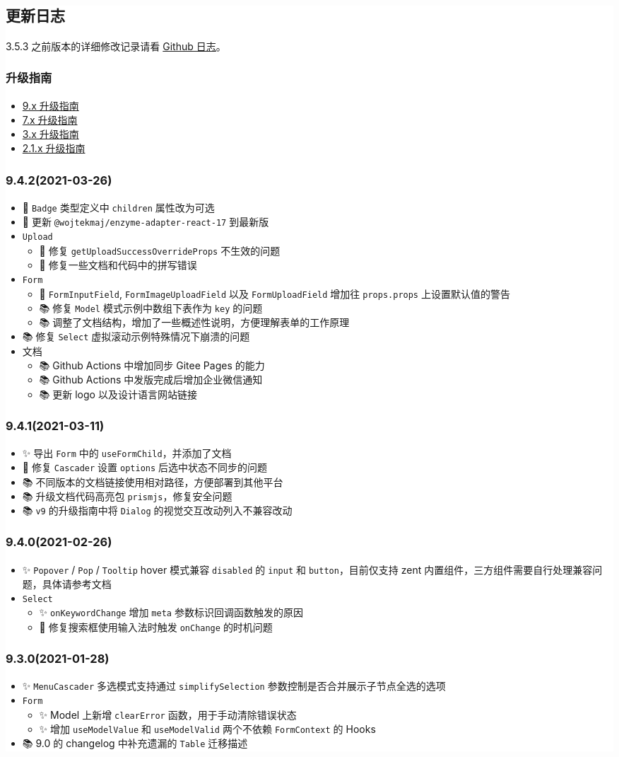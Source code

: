 ## 更新日志

3.5.3 之前版本的详细修改记录请看 [Github 日志](github_changelog#zent-3-5-2-2017-09-07)。

### 升级指南

- [9.x 升级指南](./changelog-v9)
- [7.x 升级指南](./changelog-v7)
- [3.x 升级指南](../migrating/3x)
- [2.1.x 升级指南](../migrating/21x)

### 9.4.2(2021-03-26)

- 🦀️ `Badge` 类型定义中 `children` 属性改为可选
- 🦀️ 更新 `@wojtekmaj/enzyme-adapter-react-17` 到最新版
- `Upload`
  - 🦀️ 修复 `getUploadSuccessOverrideProps` 不生效的问题
  - 🦀️ 修复一些文档和代码中的拼写错误
- `Form`
  - 🦀️ `FormInputField`, `FormImageUploadField` 以及 `FormUploadField` 增加往 `props.props` 上设置默认值的警告
  - 📚 修复 `Model` 模式示例中数组下表作为 `key` 的问题
  - 📚 调整了文档结构，增加了一些概述性说明，方便理解表单的工作原理
- 📚 修复 `Select` 虚拟滚动示例特殊情况下崩溃的问题
- 文档
  - 📚 Github Actions 中增加同步 Gitee Pages 的能力
  - 📚 Github Actions 中发版完成后增加企业微信通知
  - 📚 更新 logo 以及设计语言网站链接

### 9.4.1(2021-03-11)

- ✨ 导出 `Form` 中的 `useFormChild`，并添加了文档
- 🦀️ 修复 `Cascader` 设置 `options` 后选中状态不同步的问题
- 📚 不同版本的文档链接使用相对路径，方便部署到其他平台
- 📚 升级文档代码高亮包 `prismjs`，修复安全问题
- 📚 `v9` 的升级指南中将 `Dialog` 的视觉交互改动列入不兼容改动

### 9.4.0(2021-02-26)

- ✨ `Popover` / `Pop` / `Tooltip` hover 模式兼容 `disabled` 的 `input` 和 `button`，目前仅支持 zent 内置组件，三方组件需要自行处理兼容问题，具体请参考文档
- `Select`
  - ✨ `onKeywordChange` 增加 `meta` 参数标识回调函数触发的原因
  - 🦀️ 修复搜索框使用输入法时触发 `onChange` 的时机问题

### 9.3.0(2021-01-28)

- ✨ `MenuCascader` 多选模式支持通过 `simplifySelection` 参数控制是否合并展示子节点全选的选项
- `Form`
  - ✨ Model 上新增 `clearError` 函数，用于手动清除错误状态
  - ✨ 增加 `useModelValue` 和 `useModelValid` 两个不依赖 `FormContext` 的 Hooks
- 📚 9.0 的 changelog 中补充遗漏的 `Table` 迁移描述

